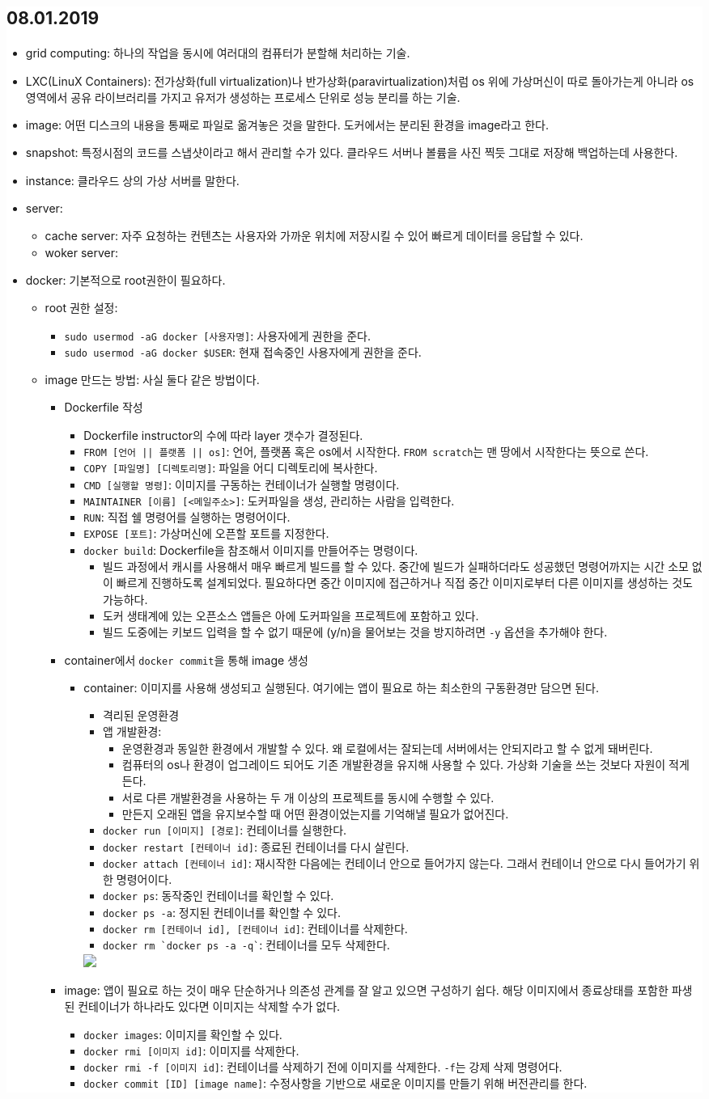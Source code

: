 ## 08.01.2019

- grid computing: 하나의 작업을 동시에 여러대의 컴퓨터가 분할해 처리하는 기술.
- LXC(LinuX Containers): 전가상화(full virtualization)나 반가상화(paravirtualization)처럼 os 위에 가상머신이 따로 돌아가는게 아니라 os영역에서 공유 라이브러리를 가지고 유저가 생성하는 프로세스 단위로 성능 분리를 하는 기술.
- image: 어떤 디스크의 내용을 통째로 파일로 옮겨놓은 것을 말한다. 도커에서는 분리된 환경을 image라고 한다.
- snapshot: 특정시점의 코드를 스냅샷이라고 해서 관리할 수가 있다. 클라우드 서버나 볼륨을 사진 찍듯 그대로 저장해 백업하는데 사용한다.
- instance: 클라우드 상의 가상 서버를 말한다.
- server:
  - cache server: 자주 요청하는 컨텐츠는 사용자와 가까운 위치에 저장시킬 수 있어 빠르게 데이터를 응답할 수 있다.
  - woker server:
- docker: 기본적으로 root권한이 필요하다.

  - root 권한 설정:
    - `sudo usermod -aG docker [사용자명]`: 사용자에게 권한을 준다.
    - `sudo usermod -aG docker $USER`: 현재 접속중인 사용자에게 권한을 준다.
  - image 만드는 방법: 사실 둘다 같은 방법이다.

    - Dockerfile 작성
      - Dockerfile instructor의 수에 따라 layer 갯수가 결정된다.
      - `FROM [언어 || 플랫폼 || os]`: 언어, 플랫폼 혹은 os에서 시작한다. `FROM scratch`는 맨 땅에서 시작한다는 뜻으로 쓴다.
      - `COPY [파일명] [디렉토리명]`: 파일을 어디 디렉토리에 복사한다.
      - `CMD [실행할 명령]`: 이미지를 구동하는 컨테이너가 실행할 명령이다.
      - `MAINTAINER [이름] [<메일주소>]`: 도커파일을 생성, 관리하는 사람을 입력한다.
      - `RUN`: 직접 쉘 명령어를 실행하는 명령어이다.
      - `EXPOSE [포트]`: 가상머신에 오픈할 포트를 지정한다.
      - `docker build`: Dockerfile을 참조해서 이미지를 만들어주는 명령이다.
        - 빌드 과정에서 캐시를 사용해서 매우 빠르게 빌드를 할 수 있다. 중간에 빌드가 실패하더라도 성공했던 명령어까지는 시간 소모 없이 빠르게 진행하도록 설계되었다. 필요하다면 중간 이미지에 접근하거나 직접 중간 이미지로부터 다른 이미지를 생성하는 것도 가능하다.
        - 도커 생태계에 있는 오픈소스 앱들은 아에 도커파일을 프로젝트에 포함하고 있다.
        - 빌드 도중에는 키보드 입력을 할 수 없기 때문에 (y/n)을 물어보는 것을 방지하려면 `-y` 옵션을 추가해야 한다.
    - container에서 `docker commit`을 통해 image 생성

      - container: 이미지를 사용해 생성되고 실행된다. 여기에는 앱이 필요로 하는 최소한의 구동환경만 담으면 된다.

        - 격리된 운영환경
        - 앱 개발환경:
          - 운영환경과 동일한 환경에서 개발할 수 있다. 왜 로컬에서는 잘되는데 서버에서는 안되지라고 할 수 없게 돼버린다.
          - 컴퓨터의 os나 환경이 업그레이드 되어도 기존 개발환경을 유지해 사용할 수 있다. 가상화 기술을 쓰는 것보다 자원이 적게 든다.
          - 서로 다른 개발환경을 사용하는 두 개 이상의 프로젝트를 동시에 수행할 수 있다.
          - 만든지 오래된 앱을 유지보수할 때 어떤 환경이었는지를 기억해낼 필요가 없어진다.
        - `docker run [이미지] [경로]`: 컨테이너를 실행한다.
        - `docker restart [컨테이너 id]`: 종료된 컨테이너를 다시 살린다.
        - `docker attach [컨테이너 id]`: 재시작한 다음에는 컨테이너 안으로 들어가지 않는다. 그래서 컨테이너 안으로 다시 들어가기 위한 명령어이다.
        - `docker ps`: 동작중인 컨테이너를 확인할 수 있다.
        - `docker ps -a`: 정지된 컨테이너를 확인할 수 있다.
        - `docker rm [컨테이너 id], [컨테이너 id]`: 컨테이너를 삭제한다.
        - `` docker rm `docker ps -a -q` ``: 컨테이너를 모두 삭제한다.

        <img src="https://subicura.com/assets/article_images/2017-01-19-docker-guide-for-beginners-1/docker-image.png" width="500">

    - image: 앱이 필요로 하는 것이 매우 단순하거나 의존성 관계를 잘 알고 있으면 구성하기 쉽다. 해당 이미지에서 종료상태를 포함한 파생된 컨테이너가 하나라도 있다면 이미지는 삭제할 수가 없다.
      - `docker images`: 이미지를 확인할 수 있다.
      - `docker rmi [이미지 id]`: 이미지를 삭제한다.
      - `docker rmi -f [이미지 id]`: 컨테이너를 삭제하기 전에 이미지를 삭제한다. `-f`는 강제 삭제 명령어다.
      - `docker commit [ID] [image name]`: 수정사항을 기반으로 새로운 이미지를 만들기 위해 버전관리를 한다.
